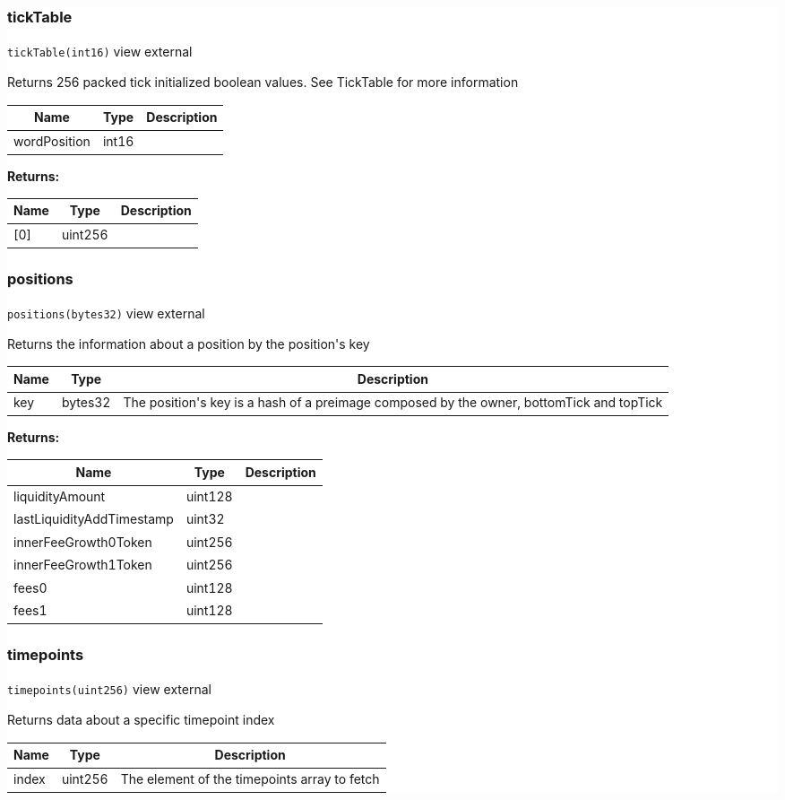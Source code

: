 ### tickTable


`tickTable(int16)` view external

Returns 256 packed tick initialized boolean values. See TickTable for more information



| Name | Type | Description |
| ---- | ---- | ----------- |
| wordPosition | int16 |  |

**Returns:**

| Name | Type | Description |
| ---- | ---- | ----------- |
| [0] | uint256 |  |

### positions


`positions(bytes32)` view external

Returns the information about a position by the position&#x27;s key



| Name | Type | Description |
| ---- | ---- | ----------- |
| key | bytes32 | The position&#x27;s key is a hash of a preimage composed by the owner, bottomTick and topTick |

**Returns:**

| Name | Type | Description |
| ---- | ---- | ----------- |
| liquidityAmount | uint128 |  |
| lastLiquidityAddTimestamp | uint32 |  |
| innerFeeGrowth0Token | uint256 |  |
| innerFeeGrowth1Token | uint256 |  |
| fees0 | uint128 |  |
| fees1 | uint128 |  |

### timepoints


`timepoints(uint256)` view external

Returns data about a specific timepoint index



| Name | Type | Description |
| ---- | ---- | ----------- |
| index | uint256 | The element of the timepoints array to fetch |
